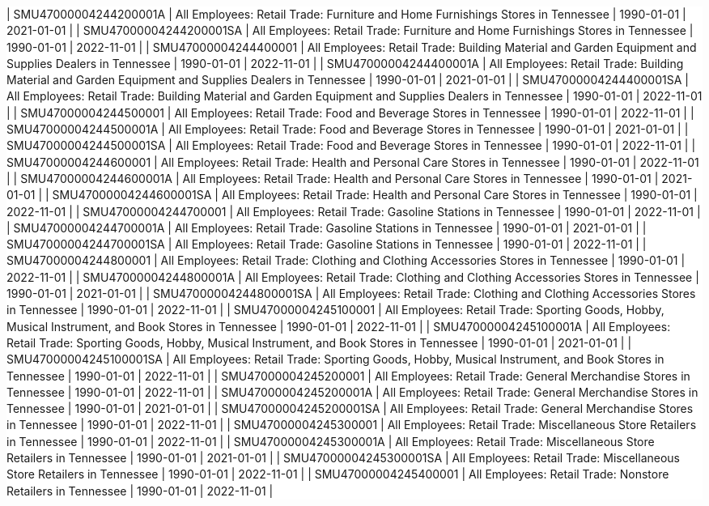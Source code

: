 | SMU47000004244200001A     | All Employees: Retail Trade: Furniture and Home Furnishings Stores in Tennessee                                                                     | 1990-01-01          | 2021-01-01        |
| SMU47000004244200001SA    | All Employees: Retail Trade: Furniture and Home Furnishings Stores in Tennessee                                                                     | 1990-01-01          | 2022-11-01        |
| SMU47000004244400001      | All Employees: Retail Trade: Building Material and Garden Equipment and Supplies Dealers in Tennessee                                               | 1990-01-01          | 2022-11-01        |
| SMU47000004244400001A     | All Employees: Retail Trade: Building Material and Garden Equipment and Supplies Dealers in Tennessee                                               | 1990-01-01          | 2021-01-01        |
| SMU47000004244400001SA    | All Employees: Retail Trade: Building Material and Garden Equipment and Supplies Dealers in Tennessee                                               | 1990-01-01          | 2022-11-01        |
| SMU47000004244500001      | All Employees: Retail Trade: Food and Beverage Stores in Tennessee                                                                                  | 1990-01-01          | 2022-11-01        |
| SMU47000004244500001A     | All Employees: Retail Trade: Food and Beverage Stores in Tennessee                                                                                  | 1990-01-01          | 2021-01-01        |
| SMU47000004244500001SA    | All Employees: Retail Trade: Food and Beverage Stores in Tennessee                                                                                  | 1990-01-01          | 2022-11-01        |
| SMU47000004244600001      | All Employees: Retail Trade: Health and Personal Care Stores in Tennessee                                                                           | 1990-01-01          | 2022-11-01        |
| SMU47000004244600001A     | All Employees: Retail Trade: Health and Personal Care Stores in Tennessee                                                                           | 1990-01-01          | 2021-01-01        |
| SMU47000004244600001SA    | All Employees: Retail Trade: Health and Personal Care Stores in Tennessee                                                                           | 1990-01-01          | 2022-11-01        |
| SMU47000004244700001      | All Employees: Retail Trade: Gasoline Stations in Tennessee                                                                                         | 1990-01-01          | 2022-11-01        |
| SMU47000004244700001A     | All Employees: Retail Trade: Gasoline Stations in Tennessee                                                                                         | 1990-01-01          | 2021-01-01        |
| SMU47000004244700001SA    | All Employees: Retail Trade: Gasoline Stations in Tennessee                                                                                         | 1990-01-01          | 2022-11-01        |
| SMU47000004244800001      | All Employees: Retail Trade: Clothing and Clothing Accessories Stores in Tennessee                                                                  | 1990-01-01          | 2022-11-01        |
| SMU47000004244800001A     | All Employees: Retail Trade: Clothing and Clothing Accessories Stores in Tennessee                                                                  | 1990-01-01          | 2021-01-01        |
| SMU47000004244800001SA    | All Employees: Retail Trade: Clothing and Clothing Accessories Stores in Tennessee                                                                  | 1990-01-01          | 2022-11-01        |
| SMU47000004245100001      | All Employees: Retail Trade: Sporting Goods, Hobby, Musical Instrument, and Book Stores in Tennessee                                                | 1990-01-01          | 2022-11-01        |
| SMU47000004245100001A     | All Employees: Retail Trade: Sporting Goods, Hobby, Musical Instrument, and Book Stores in Tennessee                                                | 1990-01-01          | 2021-01-01        |
| SMU47000004245100001SA    | All Employees: Retail Trade: Sporting Goods, Hobby, Musical Instrument, and Book Stores in Tennessee                                                | 1990-01-01          | 2022-11-01        |
| SMU47000004245200001      | All Employees: Retail Trade: General Merchandise Stores in Tennessee                                                                                | 1990-01-01          | 2022-11-01        |
| SMU47000004245200001A     | All Employees: Retail Trade: General Merchandise Stores in Tennessee                                                                                | 1990-01-01          | 2021-01-01        |
| SMU47000004245200001SA    | All Employees: Retail Trade: General Merchandise Stores in Tennessee                                                                                | 1990-01-01          | 2022-11-01        |
| SMU47000004245300001      | All Employees: Retail Trade: Miscellaneous Store Retailers in Tennessee                                                                             | 1990-01-01          | 2022-11-01        |
| SMU47000004245300001A     | All Employees: Retail Trade: Miscellaneous Store Retailers in Tennessee                                                                             | 1990-01-01          | 2021-01-01        |
| SMU47000004245300001SA    | All Employees: Retail Trade: Miscellaneous Store Retailers in Tennessee                                                                             | 1990-01-01          | 2022-11-01        |
| SMU47000004245400001      | All Employees: Retail Trade: Nonstore Retailers in Tennessee                                                                                        | 1990-01-01          | 2022-11-01        |